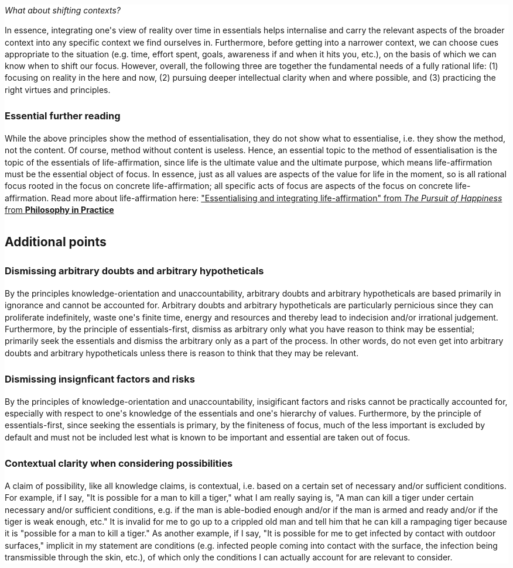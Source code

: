 _What about shifting contexts?_

In essence, integrating one's view of reality over time in essentials helps internalise and carry the relevant aspects of the broader context into any specific context we find ourselves in. Furthermore, before getting into a narrower context, we can choose cues appropriate to the situation (e.g. time, effort spent, goals, awareness if and when it hits you, etc.), on the basis of which we can know when to shift our focus. However, overall, the following three are together the fundamental needs of a fully rational life: (1) focusing on reality in the here and now, (2) pursuing deeper intellectual clarity when and where possible, and (3) practicing the right virtues and principles.

### Essential further reading
While the above principles show the method of essentialisation, they do not show what to essentialise, i.e. they show the method, not the content. Of course, method without content is useless. Hence, an essential topic to the method of essentialisation is the topic of the essentials of life-affirmation, since life is the ultimate value and the ultimate purpose, which means life-affirmation must be the essential object of focus. In essence, just as all values are aspects of the value for life in the moment, so is all rational focus rooted in the focus on concrete life-affirmation; all specific acts of focus are aspects of the focus on concrete life-affirmation. Read more about life-affirmation here: ["Essentialising and integrating life-affirmation" from _The Pursuit of Happiness_ from **Philosophy in Practice**](https://pranigopu.github.io/philosophy/philosophy-in-practice/6-pursuit-of-happiness.html#essentialising-and-integrating-life-affirmation)

## Additional points
### Dismissing arbitrary doubts and arbitrary hypotheticals
By the principles knowledge-orientation and unaccountability, arbitrary doubts and arbitrary hypotheticals are based primarily in ignorance and cannot be accounted for. Arbitrary doubts and arbitrary hypotheticals are particularly pernicious since they can proliferate indefinitely, waste one's finite time, energy and resources and thereby lead to indecision and/or irrational judgement. Furthermore, by the principle of essentials-first, dismiss as arbitrary only what you have reason to think may be essential; primarily seek the essentials and dismiss the arbitrary only as a part of the process. In other words, do not even get into arbitrary doubts and arbitrary hypotheticals unless there is reason to think that they may be relevant.

### Dismissing insignficant factors and risks
By the principles of knowledge-orientation and unaccountability, insigificant factors and risks cannot be practically accounted for, especially with respect to one's knowledge of the essentials and one's hierarchy of values. Furthermore, by the principle of essentials-first, since seeking the essentials is primary, by the finiteness of focus, much of the less important is excluded by default and must not be included lest what is known to be important and essential are taken out of focus.

### Contextual clarity when considering possibilities
A claim of possibility, like all knowledge claims, is contextual, i.e. based on a certain set of necessary and/or sufficient conditions. For example, if I say, "It is possible for a man to kill a tiger," what I am really saying is, "A man can kill a tiger under certain necessary and/or sufficient conditions, e.g. if the man is able-bodied enough and/or if the man is armed and ready and/or if the tiger is weak enough, etc." It is invalid for me to go up to a crippled old man and tell him that he can kill a rampaging tiger because it is "possible for a man to kill a tiger." As another example, if I say, "It is possible for me to get infected by contact with outdoor surfaces," implicit in my statement are conditions (e.g. infected people coming into contact with the surface, the infection being transmissible through the skin, etc.), of which only the conditions I can actually account for are relevant to consider.
